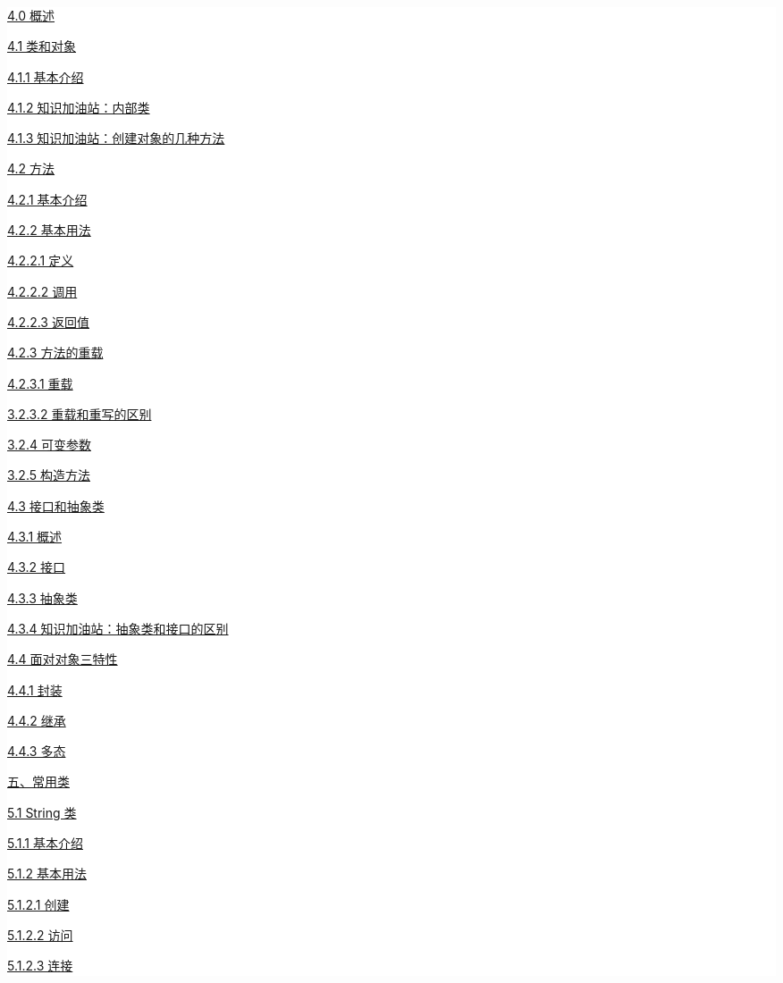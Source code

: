 [4.0 概述](#t47)

[4.1 类和对象](#t48)

[4.1.1 基本介绍](#t49)

[4.1.2 知识加油站：内部类](#t50)

[4.1.3 知识加油站：创建对象的几种方法](#t51) 

[4.2 方法](#t52)

[4.2.1 基本介绍](#t53)

[4.2.2 基本用法](#t54)

[4.2.2.1 定义](#4.2.2.1%20%E5%AE%9A%E4%B9%89)

[4.2.2.2 调用](#4.2.2.2%20%E8%B0%83%E7%94%A8)

[4.2.2.3 返回值](#4.2.2.3%20%E8%BF%94%E5%9B%9E%E5%80%BC)

[4.2.3 方法的重载](#t55)

[4.2.3.1 重载](#4.2.3.1%20%E9%87%8D%E8%BD%BD)

[3.2.3.2 重载和重写的区别](#3.2.3.2%20%E9%87%8D%E8%BD%BD%E5%92%8C%E9%87%8D%E5%86%99%E7%9A%84%E5%8C%BA%E5%88%AB)

[3.2.4 可变参数](#t56)

[3.2.5 构造方法](#t57)

[4.3 接口和抽象类](#t58)

[4.3.1 概述](#t59)

[4.3.2 接口](#t60)

[4.3.3 抽象类](#t61)

[4.3.4 知识加油站：抽象类和接口的区别](#t62)

[4.4 面对对象三特性](#t63)

[4.4.1 封装](#t64)

[4.4.2 继承](#t65)

[4.4.3 多态](#t66)

[五、常用类](#t67)

[5.1 String 类](#t68)

[5.1.1 基本介绍](#t69) 

[5.1.2 基本用法](#t70)

[5.1.2.1 创建](#5.1.2.1%20%E5%88%9B%E5%BB%BA)

[5.1.2.2 访问](#5.1.2.2%20%E8%AE%BF%E9%97%AE)

[5.1.2.3 连接](#5.1.2.3%C2%A0%E8%BF%9E%E6%8E%A5)

